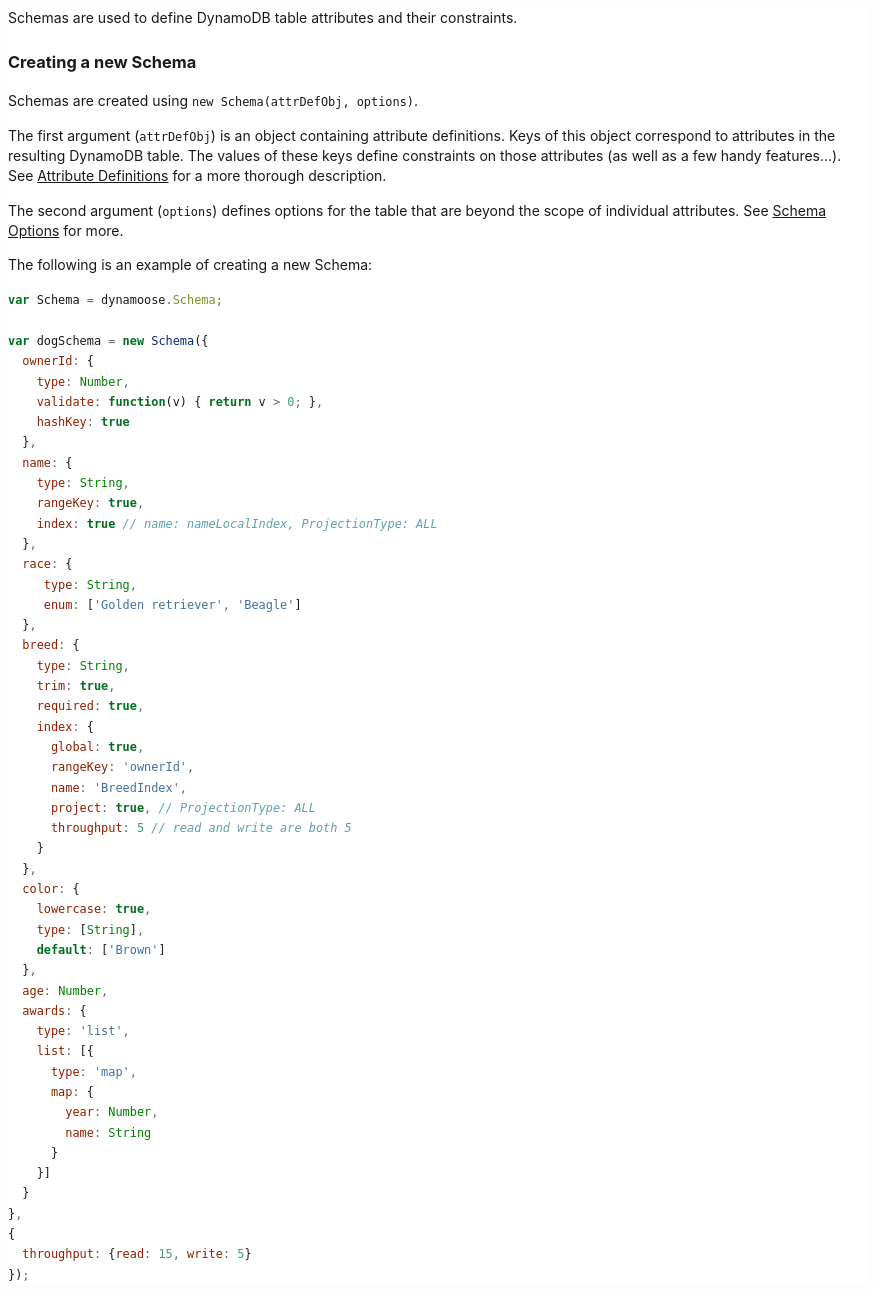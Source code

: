 Schemas are used to define DynamoDB table attributes and their constraints.

### Creating a new Schema

Schemas are created using `new Schema(attrDefObj, options)`.

The first argument (`attrDefObj`) is an object containing attribute definitions. Keys of this object correspond to attributes in the resulting DynamoDB table. The values of these keys define constraints on those attributes (as well as a few handy features...). See [Attribute Definitions](#attribute-definitions) for a more thorough description.

The second argument (`options`) defines options for the table that are beyond the scope of individual attributes. See [Schema Options](#schema-options) for more.

The following is an example of creating a new Schema:

```js
var Schema = dynamoose.Schema;

var dogSchema = new Schema({
  ownerId: {
    type: Number,
    validate: function(v) { return v > 0; },
    hashKey: true
  },
  name: {
    type: String,
    rangeKey: true,
    index: true // name: nameLocalIndex, ProjectionType: ALL
  },
  race: {
     type: String,
     enum: ['Golden retriever', 'Beagle']
  },
  breed: {
    type: String,
    trim: true,
    required: true,
    index: {
      global: true,
      rangeKey: 'ownerId',
      name: 'BreedIndex',
      project: true, // ProjectionType: ALL
      throughput: 5 // read and write are both 5
    }
  },
  color: {
    lowercase: true,
    type: [String],
    default: ['Brown']
  },
  age: Number,
  awards: {
    type: 'list',
    list: [{
      type: 'map',
      map: {
        year: Number,
        name: String
      }
    }]
  }  
},
{
  throughput: {read: 15, write: 5}
});
```
